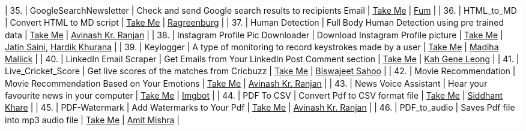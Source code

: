 | 35\.    | GoogleSearchNewsletter                       | Check and send Google search results to recipients Email                                                                                                                                                    | [Take Me](https://github.com/avinashkranjan/Amazing-Python-Scripts/tree/master/Google-Search-Newsletter)                     | [Fum](https://github.com/funbeedev)                                                                |
| 36\.    | HTML_to_MD                                   | Convert HTML to MD script                                                                                                                                                                                   | [Take Me](https://github.com/avinashkranjan/Amazing-Python-Scripts/tree/master/HTML-To-MD)                                   | [Ragreenburg](https://github.com/ragreenburg)                                                      |
| 37\.    | Human Detection                              | Full Body Human Detection using pre trained data                                                                                                                                                            | [Take Me](https://github.com/avinashkranjan/Amazing-Python-Scripts/tree/master/Human-Detection)                              | [Avinash Kr. Ranjan](https://github.com/avinashkranjan)                                            |
| 38\.    | Instagram Profile Pic Downloader             | Download Instagram Profile picture                                                                                                                                                                          | [Take Me](https://github.com/avinashkranjan/Amazing-Python-Scripts/tree/master/Instagram-Profile-Pic-Downloader)             | [Jatin Saini](https://github.com/itsjatin135s), [Hardik Khurana](https://github.com/hardikkhurana) |
| 39\.    | Keylogger                                    | A type of monitoring to record keystrokes made by a user                                                                                                                                                    | [Take Me](https://github.com/avinashkranjan/Amazing-Python-Scripts/tree/master/Keylogger)                                    | [Madiha Mallick](https://github.com/madihamallick)                                                 |
| 40\.    | LinkedIn Email Scraper                       | Get Emails from Your LinkedIn Post Comment section                                                                                                                                                          | [Take Me](https://github.com/avinashkranjan/Amazing-Python-Scripts/tree/master/Linkedin-Email-Scraper)                       | [Kah Gene Leong](https://github.com/KGene1901)                                                     |
| 41\.    | Live_Cricket_Score                           | Get live scores of the matches from Cricbuzz                                                                                                                                                                | [Take Me](https://github.com/avinashkranjan/Amazing-Python-Scripts/tree/master/Live-Cricket-Score)                           | [Biswajeet Sahoo](https://github.com/bislara)                                                      |
| 42\.    | Movie Recommendation                         | Movie Recommendation Based on Your Emotions                                                                                                                                                                 | [Take Me](https://github.com/avinashkranjan/Amazing-Python-Scripts/tree/master/Movie-Recommendation)                         | [Avinash Kr. Ranjan](https://github.com/avinashkranjan)                                            |
| 43\.    | News Voice Assistant                         | Hear your favourite news in your computer                                                                                                                                                                   | [Take Me](https://github.com/avinashkranjan/Amazing-Python-Scripts/tree/master/News-Voice-Assistant)                         | [Imgbot](https://github.com/ImgBotApp)                                                             |
| 44\.    | PDF To CSV                                   | Convert Pdf to CSV format file                                                                                                                                                                              | [Take Me](https://github.com/avinashkranjan/Amazing-Python-Scripts/blob/master/PDF-To-CSV-Converter/main.py)                 | [Siddhant Khare](https://github.com/Siddhant-K-code)                                               |
| 45\.    | PDF-Watermark                                | Add Watermarks to Your Pdf                                                                                                                                                                                  | [Take Me](https://github.com/avinashkranjan/Amazing-Python-Scripts/tree/master/PDF-Watermark)                                | [Avinash Kr. Ranjan](https://github.com/avinashkranjan)                                            |
| 46\.    | PDF_to_audio                                 | Saves Pdf file into mp3 audio file                                                                                                                                                                          | [Take Me](https://github.com/avinashkranjan/Amazing-Python-Scripts/tree/master/PDF-To-Audio)                                 | [Amit Mishra](https://github.com/Mr-Mishraji)                                                      |